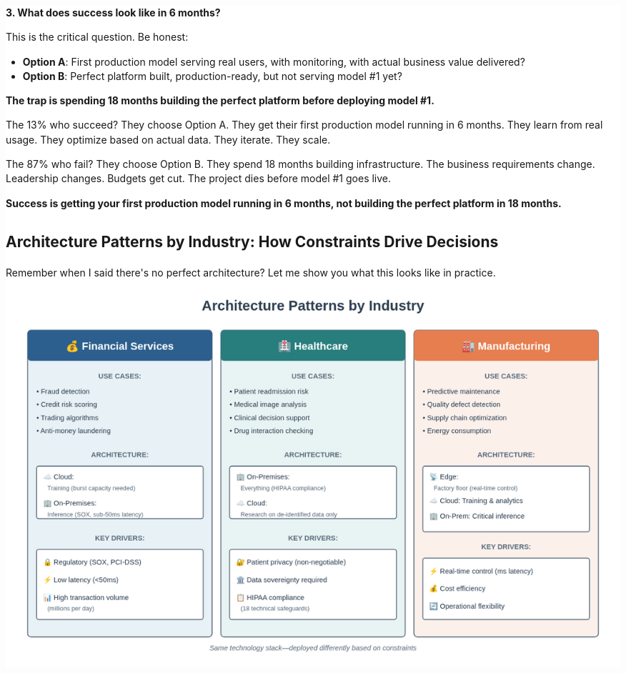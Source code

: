**3. What does success look like in 6 months?**

This is the critical question. Be honest:

- **Option A**: First production model serving real users, with monitoring, with actual business value delivered?
- **Option B**: Perfect platform built, production-ready, but not serving model #1 yet?

**The trap is spending 18 months building the perfect platform before deploying model #1.**

The 13% who succeed? They choose Option A. They get their first production model running in 6 months. They learn from real usage. They optimize based on actual data. They iterate. They scale.

The 87% who fail? They choose Option B. They spend 18 months building infrastructure. The business requirements change. Leadership changes. Budgets get cut. The project dies before model #1 goes live.

**Success is getting your first production model running in 6 months, not building the perfect platform in 18 months.**

## Architecture Patterns by Industry: How Constraints Drive Decisions

Remember when I said there's no perfect architecture? Let me show you what this looks like in practice.

![Architecture Patterns by Industry](/assets/images/2025-10-27-enterprise-ai-infrastructure/06-industry-patterns.png)
